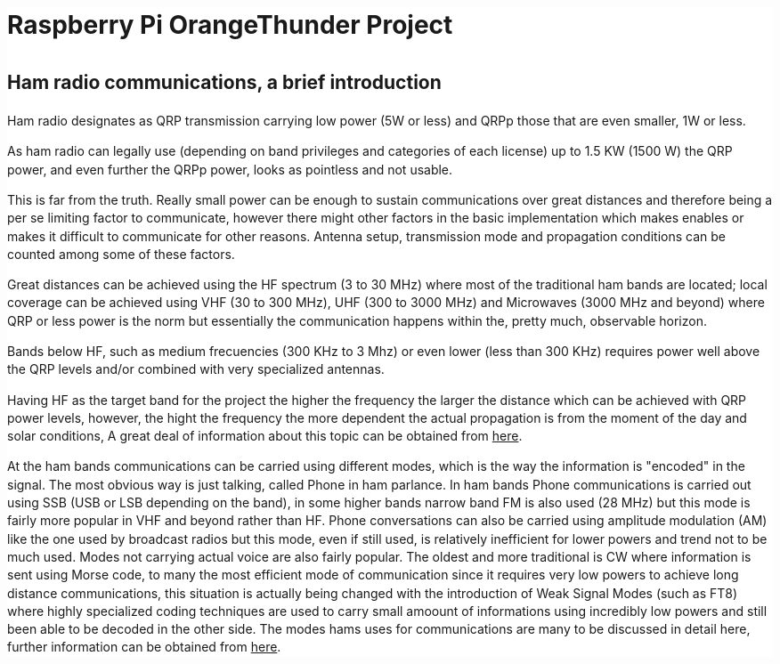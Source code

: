 # Raspberry Pi OrangeThunder Project

## Ham radio communications, a brief introduction

Ham radio designates as QRP transmission carrying low power (5W or less) and QRPp those that are even smaller, 1W or less.

As ham radio can legally use (depending on band privileges and categories of each license) up to 1.5 KW (1500 W) the 
QRP power, and even further the QRPp power, looks as pointless and not usable.

This is far from the truth.  Really small power can be enough to sustain communications over great distances and therefore being a per se
limiting factor to communicate, however  there might other factors in the basic implementation which makes enables or makes it
difficult to communicate for other reasons. Antenna setup, transmission mode and propagation conditions can be counted among some
of these factors.

Great distances can be achieved using the HF spectrum (3 to 30 MHz) where most of the traditional ham bands are located; local coverage
can be achieved using VHF (30 to 300 MHz), UHF (300 to 3000 MHz) and Microwaves (3000 MHz and beyond) where QRP or less power is the norm
but essentially the communication happens within the, pretty much, observable horizon.

Bands below HF, such as medium frecuencies (300 KHz to 3 Mhz) or even lower (less than 300 KHz) requires power well above the QRP levels
and/or combined with very specialized antennas.

Having HF as the target band for the project the higher the frequency the larger the distance which can be achieved with QRP power levels,
however, the hight the frequency the more dependent the actual propagation is from the moment of the day and solar conditions, A great
deal of information about this topic can be obtained from [here](http://www.arrl.org/propagation-of-rf-signals).

At the ham bands communications can be carried using different modes, which is the way the information is "encoded" in the signal. The
most obvious way is just talking, called Phone in ham parlance. In ham bands Phone communications is carried out using SSB (USB or LSB
depending on the band), in some higher bands narrow band FM is also used (28 MHz) but this mode is fairly more popular in VHF and 
beyond rather than HF. Phone conversations can also be carried using amplitude modulation (AM) like the one used by broadcast radios
but this mode, even if still used, is relatively inefficient for lower powers and trend not to be much used. Modes not carrying actual
voice are also fairly popular. The oldest and more traditional is CW where information is sent using Morse code, to many the most 
efficient mode of communication since it requires very low powers to achieve long distance communications, this situation is actually
being changed with the introduction of Weak Signal Modes (such as FT8) where highly specialized coding techniques are used to carry
small amoount of informations using incredibly low powers and still been able to be decoded in the other side. The modes hams uses
for communications are many to be discussed in detail here, further information can be obtained from [here](http://www.arrl.org/modes-systems). 
